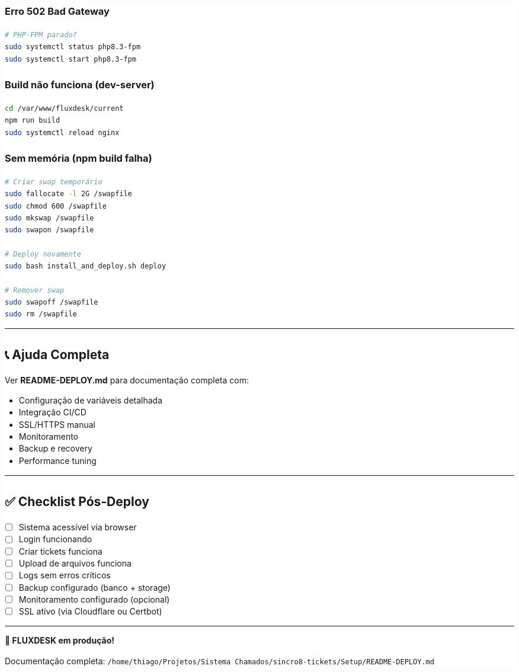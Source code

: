 ### Erro 502 Bad Gateway

```bash
# PHP-FPM parado?
sudo systemctl status php8.3-fpm
sudo systemctl start php8.3-fpm
```

### Build não funciona (dev-server)

```bash
cd /var/www/fluxdesk/current
npm run build
sudo systemctl reload nginx
```

### Sem memória (npm build falha)

```bash
# Criar swap temporário
sudo fallocate -l 2G /swapfile
sudo chmod 600 /swapfile
sudo mkswap /swapfile
sudo swapon /swapfile

# Deploy novamente
sudo bash install_and_deploy.sh deploy

# Remover swap
sudo swapoff /swapfile
sudo rm /swapfile
```

---

## 📞 Ajuda Completa

Ver **README-DEPLOY.md** para documentação completa com:
- Configuração de variáveis detalhada
- Integração CI/CD
- SSL/HTTPS manual
- Monitoramento
- Backup e recovery
- Performance tuning

---

## ✅ Checklist Pós-Deploy

- [ ] Sistema acessível via browser
- [ ] Login funcionando
- [ ] Criar tickets funciona
- [ ] Upload de arquivos funciona
- [ ] Logs sem erros críticos
- [ ] Backup configurado (banco + storage)
- [ ] Monitoramento configurado (opcional)
- [ ] SSL ativo (via Cloudflare ou Certbot)

---

**🎉 FLUXDESK em produção!**

Documentação completa: `/home/thiago/Projetos/Sistema Chamados/sincro8-tickets/Setup/README-DEPLOY.md`
